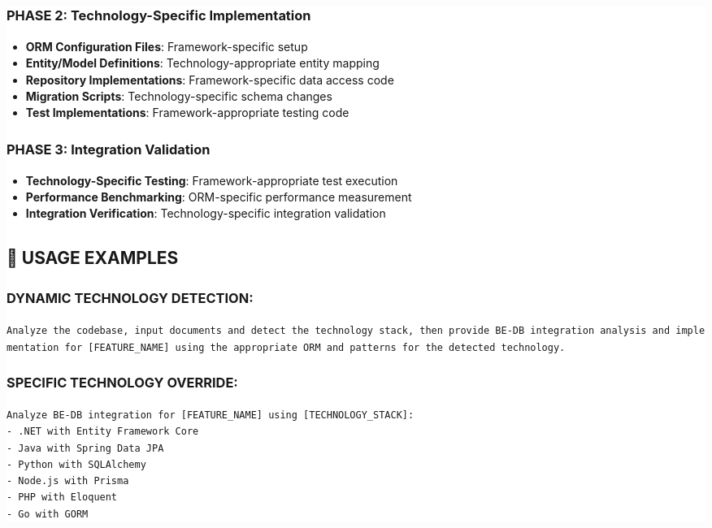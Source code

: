 ### PHASE 2: Technology-Specific Implementation
- **ORM Configuration Files**: Framework-specific setup
- **Entity/Model Definitions**: Technology-appropriate entity mapping
- **Repository Implementations**: Framework-specific data access code
- **Migration Scripts**: Technology-specific schema changes
- **Test Implementations**: Framework-appropriate testing code

### PHASE 3: Integration Validation
- **Technology-Specific Testing**: Framework-appropriate test execution
- **Performance Benchmarking**: ORM-specific performance measurement
- **Integration Verification**: Technology-specific integration validation

## 🚀 USAGE EXAMPLES

### DYNAMIC TECHNOLOGY DETECTION:
```
Analyze the codebase, input documents and detect the technology stack, then provide BE-DB integration analysis and implementation for [FEATURE_NAME] using the appropriate ORM and patterns for the detected technology.
```

### SPECIFIC TECHNOLOGY OVERRIDE:
```
Analyze BE-DB integration for [FEATURE_NAME] using [TECHNOLOGY_STACK]:
- .NET with Entity Framework Core
- Java with Spring Data JPA  
- Python with SQLAlchemy
- Node.js with Prisma
- PHP with Eloquent
- Go with GORM
```
